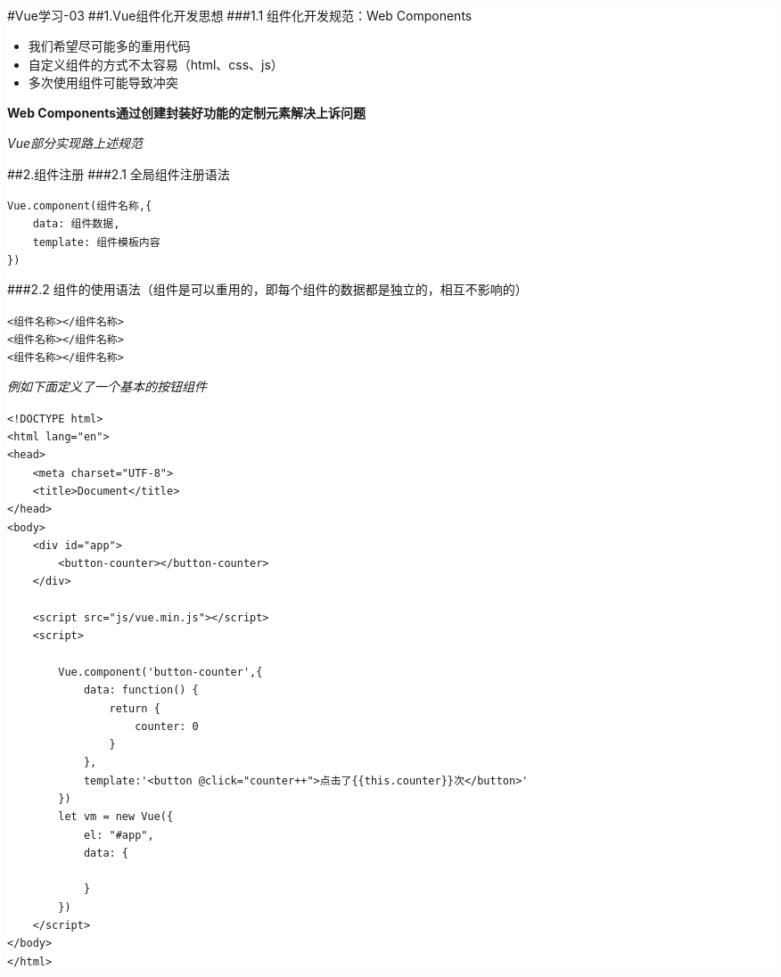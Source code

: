 #Vue学习-03
##1.Vue组件化开发思想
###1.1 组件化开发规范：Web Components
* 我们希望尽可能多的重用代码
* 自定义组件的方式不太容易（html、css、js）
* 多次使用组件可能导致冲突

**Web Components通过创建封装好功能的定制元素解决上诉问题**

*Vue部分实现路上述规范*

##2.组件注册
###2.1 全局组件注册语法
```
Vue.component(组件名称,{
    data: 组件数据,
    template: 组件模板内容
})
```

###2.2 组件的使用语法（组件是可以重用的，即每个组件的数据都是独立的，相互不影响的）
```
<组件名称></组件名称>
<组件名称></组件名称>
<组件名称></组件名称>
```

*例如下面定义了一个基本的按钮组件*
```
<!DOCTYPE html>
<html lang="en">
<head>
    <meta charset="UTF-8">
    <title>Document</title>
</head>
<body>
    <div id="app">
        <button-counter></button-counter>
    </div>

    <script src="js/vue.min.js"></script>
    <script>

        Vue.component('button-counter',{
            data: function() {
                return {
                    counter: 0
                }
            },
            template:'<button @click="counter++">点击了{{this.counter}}次</button>'
        })
        let vm = new Vue({
            el: "#app",
            data: {

            }
        })
    </script>
</body>
</html>
```

